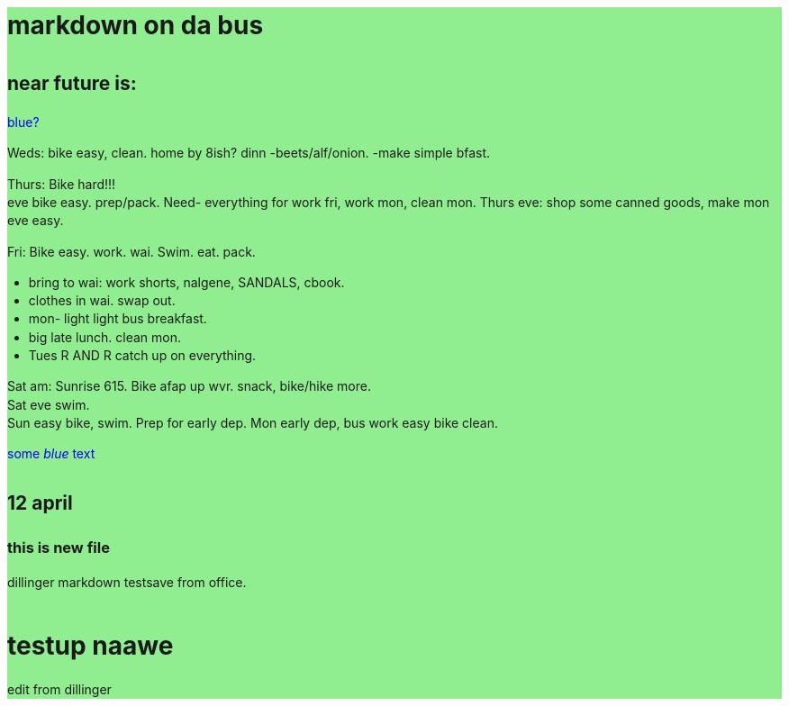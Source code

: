 # markdown on da bus

## near future is:
<p style="color:blue"> blue?</p>
Weds:  
bike easy, clean.  
home by 8ish?
dinn
-beets/alf/onion.
-make simple bfast.

Thurs:  Bike hard!!!  
eve bike easy.  prep/pack.  Need- everything for work fri, work mon, clean mon.
Thurs eve:  shop some canned goods, make mon eve easy.  



Fri:  Bike easy.  work.  wai.  Swim.  eat.  pack.
- bring to wai:  work shorts, nalgene, SANDALS, cbook.   
- clothes in wai.  swap out.  
- mon- light light bus breakfast.
- big late lunch. clean mon.  
- Tues R AND R  catch up on everything.  


Sat am:  Sunrise 615.  Bike afap up wvr.  snack, bike/hike more.  
Sat eve swim.  
Sun easy bike, swim.  Prep for early dep.
Mon early dep, bus work easy bike clean.

<span style="color:blue">some *blue* text</span>

## 12 april
### this is new file 

dillinger markdown testsave from office. 


# testup  naawe

edit from dillinger

<style>
r { color: Red }
o { color: Orange }
g { color: Green }
 
 
 body {
  background-color: lightgreen;
}

@media only screen and (max-width: 600px) {
  body {
    background-color: lightblue;
  }
</style>
